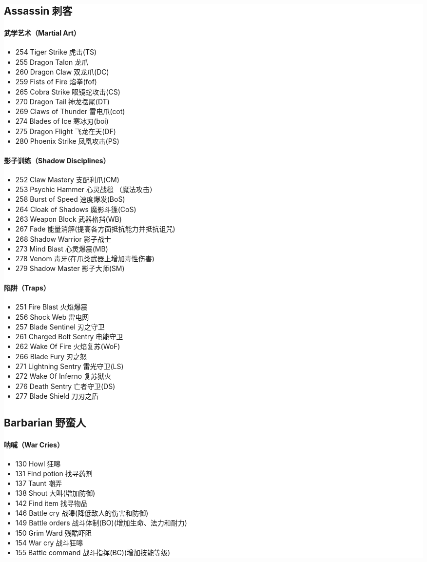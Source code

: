 ## Assassin 刺客

#### 武学艺术（Martial Art）

- 254 Tiger Strike 虎击(TS)
- 255 Dragon Talon 龙爪
- 260 Dragon Claw 双龙爪(DC)
- 259 Fists of Fire 焰拳(fof)
- 265 Cobra Strike 眼镜蛇攻击(CS)
- 270 Dragon Tail 神龙摆尾(DT)
- 269 Claws of Thunder 雷电爪(cot)
- 274 Blades of Ice 寒冰刃(boi)
- 275 Dragon Flight 飞龙在天(DF)
- 280 Phoenix Strike 凤凰攻击(PS)

#### 影子训练（Shadow Disciplines）

- 252 Claw Mastery 支配利爪(CM)
- 253 Psychic Hammer 心灵战槌 （魔法攻击）
- 258 Burst of Speed 速度爆发(BoS)
- 264 Cloak of Shadows 魔影斗篷(CoS)
- 263 Weapon Block 武器格挡(WB)
- 267 Fade 能量消解(提高各方面抵抗能力并抵抗诅咒)
- 268 Shadow Warrior 影子战士
- 273 Mind Blast 心灵爆震(MB)
- 278 Venom 毒牙(在爪类武器上增加毒性伤害)
- 279 Shadow Master 影子大师(SM)

#### 陷阱（Traps）

- 251 Fire Blast 火焰爆震
- 256 Shock Web 雷电网
- 257 Blade Sentinel 刃之守卫
- 261 Charged Bolt Sentry 电能守卫
- 262 Wake Of Fire 火焰复苏(WoF)
- 266 Blade Fury 刃之怒
- 271 Lightning Sentry 雷光守卫(LS)
- 272 Wake Of Inferno 复苏狱火
- 276 Death Sentry 亡者守卫(DS)
- 277 Blade Shield 刀刃之盾

## Barbarian 野蛮人

#### 呐喊（War Cries）

- 130 Howl 狂嗥
- 131 Find potion 找寻药剂
- 137 Taunt 嘲弄
- 138 Shout 大叫(增加防御)
- 142 Find item 找寻物品
- 146 Battle cry 战嗥(降低敌人的伤害和防御)
- 149 Battle orders 战斗体制(BO)(增加生命、法力和耐力)
- 150 Grim Ward 残酷吓阻
- 154 War cry 战斗狂嗥
- 155 Battle command 战斗指挥(BC)(增加技能等级)
